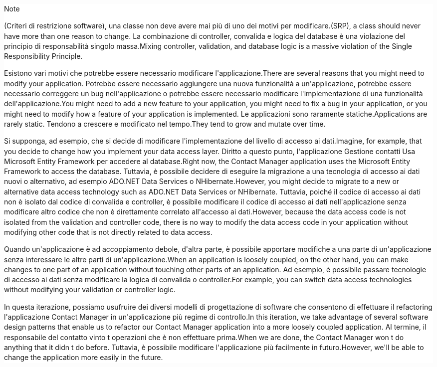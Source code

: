 > [!NOTE] 
> 
> <span data-ttu-id="2d3f7-143">(Criteri di restrizione software), una classe non deve avere mai più di uno dei motivi per modificare.</span><span class="sxs-lookup"><span data-stu-id="2d3f7-143">(SRP), a class should never have more than one reason to change.</span></span> <span data-ttu-id="2d3f7-144">La combinazione di controller, convalida e logica del database è una violazione del principio di responsabilità singolo massa.</span><span class="sxs-lookup"><span data-stu-id="2d3f7-144">Mixing controller, validation, and database logic is a massive violation of the Single Responsibility Principle.</span></span>


<span data-ttu-id="2d3f7-145">Esistono vari motivi che potrebbe essere necessario modificare l'applicazione.</span><span class="sxs-lookup"><span data-stu-id="2d3f7-145">There are several reasons that you might need to modify your application.</span></span> <span data-ttu-id="2d3f7-146">Potrebbe essere necessario aggiungere una nuova funzionalità a un'applicazione, potrebbe essere necessario correggere un bug nell'applicazione o potrebbe essere necessario modificare l'implementazione di una funzionalità dell'applicazione.</span><span class="sxs-lookup"><span data-stu-id="2d3f7-146">You might need to add a new feature to your application, you might need to fix a bug in your application, or you might need to modify how a feature of your application is implemented.</span></span> <span data-ttu-id="2d3f7-147">Le applicazioni sono raramente statiche.</span><span class="sxs-lookup"><span data-stu-id="2d3f7-147">Applications are rarely static.</span></span> <span data-ttu-id="2d3f7-148">Tendono a crescere e modificato nel tempo.</span><span class="sxs-lookup"><span data-stu-id="2d3f7-148">They tend to grow and mutate over time.</span></span>

<span data-ttu-id="2d3f7-149">Si supponga, ad esempio, che si decide di modificare l'implementazione del livello di accesso ai dati.</span><span class="sxs-lookup"><span data-stu-id="2d3f7-149">Imagine, for example, that you decide to change how you implement your data access layer.</span></span> <span data-ttu-id="2d3f7-150">Diritto a questo punto, l'applicazione Gestione contatti Usa Microsoft Entity Framework per accedere al database.</span><span class="sxs-lookup"><span data-stu-id="2d3f7-150">Right now, the Contact Manager application uses the Microsoft Entity Framework to access the database.</span></span> <span data-ttu-id="2d3f7-151">Tuttavia, è possibile decidere di eseguire la migrazione a una tecnologia di accesso ai dati nuovi o alternativo, ad esempio ADO.NET Data Services o NHibernate.</span><span class="sxs-lookup"><span data-stu-id="2d3f7-151">However, you might decide to migrate to a new or alternative data access technology such as ADO.NET Data Services or NHibernate.</span></span> <span data-ttu-id="2d3f7-152">Tuttavia, poiché il codice di accesso ai dati non è isolato dal codice di convalida e controller, è possibile modificare il codice di accesso ai dati nell'applicazione senza modificare altro codice che non è direttamente correlato all'accesso ai dati.</span><span class="sxs-lookup"><span data-stu-id="2d3f7-152">However, because the data access code is not isolated from the validation and controller code, there is no way to modify the data access code in your application without modifying other code that is not directly related to data access.</span></span>

<span data-ttu-id="2d3f7-153">Quando un'applicazione è ad accoppiamento debole, d'altra parte, è possibile apportare modifiche a una parte di un'applicazione senza interessare le altre parti di un'applicazione.</span><span class="sxs-lookup"><span data-stu-id="2d3f7-153">When an application is loosely coupled, on the other hand, you can make changes to one part of an application without touching other parts of an application.</span></span> <span data-ttu-id="2d3f7-154">Ad esempio, è possibile passare tecnologie di accesso ai dati senza modificare la logica di convalida o controller.</span><span class="sxs-lookup"><span data-stu-id="2d3f7-154">For example, you can switch data access technologies without modifying your validation or controller logic.</span></span>

<span data-ttu-id="2d3f7-155">In questa iterazione, possiamo usufruire dei diversi modelli di progettazione di software che consentono di effettuare il refactoring l'applicazione Contact Manager in un'applicazione più regime di controllo.</span><span class="sxs-lookup"><span data-stu-id="2d3f7-155">In this iteration, we take advantage of several software design patterns that enable us to refactor our Contact Manager application into a more loosely coupled application.</span></span> <span data-ttu-id="2d3f7-156">Al termine, il responsabile del contatto vinto t operazioni che è non effettuare prima.</span><span class="sxs-lookup"><span data-stu-id="2d3f7-156">When we are done, the Contact Manager won t do anything that it didn t do before.</span></span> <span data-ttu-id="2d3f7-157">Tuttavia, è possibile modificare l'applicazione più facilmente in futuro.</span><span class="sxs-lookup"><span data-stu-id="2d3f7-157">However, we'll be able to change the application more easily in the future.</span></span>
